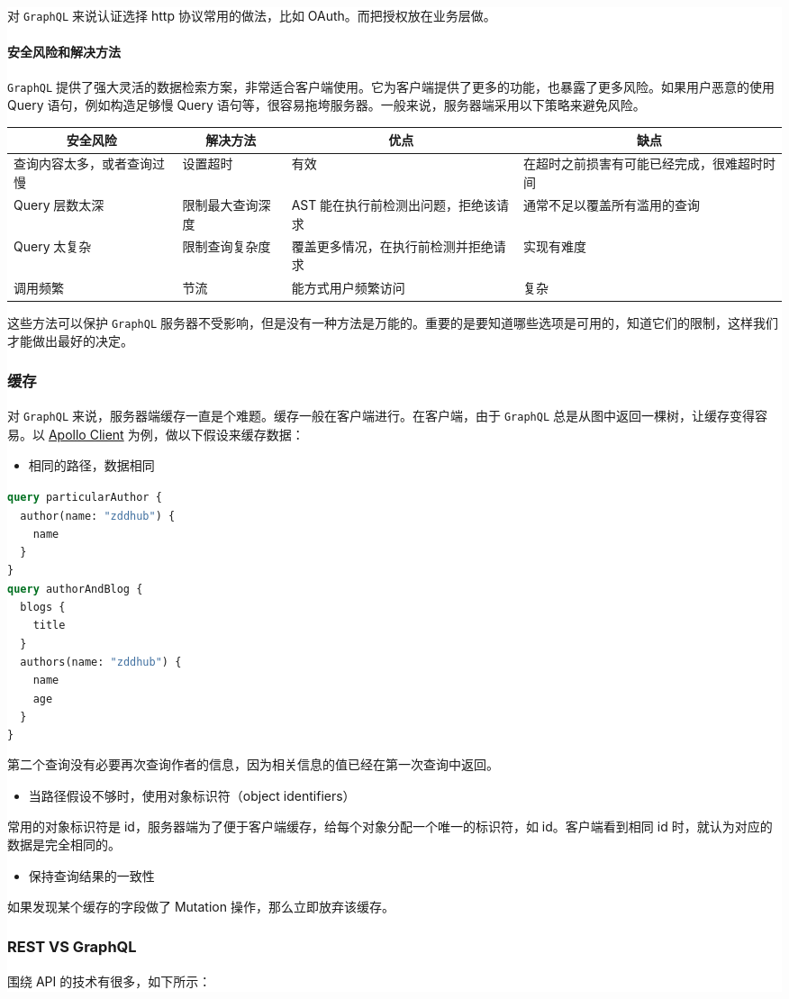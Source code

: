 对 `GraphQL` 来说认证选择 http 协议常用的做法，比如 OAuth。而把授权放在业务层做。


#### 安全风险和解决方法

`GraphQL` 提供了强大灵活的数据检索方案，非常适合客户端使用。它为客户端提供了更多的功能，也暴露了更多风险。如果用户恶意的使用 Query 语句，例如构造足够慢 Query 语句等，很容易拖垮服务器。一般来说，服务器端采用以下策略来避免风险。

| 安全风险 | 解决方法 | 优点 | 缺点 |
|---|---|---|---|
| 查询内容太多，或者查询过慢| 设置超时 | 有效 | 在超时之前损害有可能已经完成，很难超时时间 |
| Query 层数太深 | 限制最大查询深度 | AST 能在执行前检测出问题，拒绝该请求 | 通常不足以覆盖所有滥用的查询 |
| Query 太复杂  | 限制查询复杂度 | 覆盖更多情况，在执行前检测并拒绝请求 | 实现有难度 |
| 调用频繁 | 节流 | 能方式用户频繁访问 | 复杂 |

这些方法可以保护 `GraphQL` 服务器不受影响，但是没有一种方法是万能的。重要的是要知道哪些选项是可用的，知道它们的限制，这样我们才能做出最好的决定。

### 缓存

对 `GraphQL` 来说，服务器端缓存一直是个难题。缓存一般在客户端进行。在客户端，由于 `GraphQL` 总是从图中返回一棵树，让缓存变得容易。以 [Apollo Client][Apollo_Client] 为例，做以下假设来缓存数据：

- 相同的路径，数据相同

```graphql
query particularAuthor {
  author(name: "zddhub") {
    name
  }
}
query authorAndBlog {
  blogs {
    title
  }
  authors(name: "zddhub") {
    name
    age
  }
}
```

第二个查询没有必要再次查询作者的信息，因为相关信息的值已经在第一次查询中返回。

- 当路径假设不够时，使用对象标识符（object identifiers）

常用的对象标识符是 id，服务器端为了便于客户端缓存，给每个对象分配一个唯一的标识符，如 id。客户端看到相同 id 时，就认为对应的数据是完全相同的。

- 保持查询结果的一致性

如果发现某个缓存的字段做了 Mutation 操作，那么立即放弃该缓存。

### REST VS GraphQL

围绕 API 的技术有很多，如下所示：


[GraphQL_Specification]: http://spec.graphql.org/
[GraphQL_Overview]: /assets/images/2021-07-16/graphql.png
[Blog_Data_Model]: /assets/images/2021-07-16/app-graph-data-model.png
[Query_Blog_1]: /assets/images/2021-07-16/query-blog-1.png
[Query_Blog_2]: /assets/images/2021-07-16/query-blog-2.png
[Query_Blog_3]: /assets/images/2021-07-16/query-blog-3.png
[Query_Model]: /assets/images/2021-07-16/query-model.png
[GraphQL_Database]: /assets/images/2021-07-16/graphql+database.png
[GraphQL_Existing_Systems]: /assets/images/2021-07-16/graphql+existing-systems.png
[GraphQL_Hybrid]: /assets/images/2021-07-16/graphql+hybrid-database-and-systems.png
[GraphQL_Journey]: /assets/images/2021-07-16/graphql-journey.png
[GraphQL_Execution]: /assets/images/2021-07-16/graphql-execution.png
[Apollo_Client]: https://www.apollographql.com/docs/react/get-started/
[API_Technologies]: /assets/images/2021-07-16/api-technologies.png
[How_to_graphQL]: https://www.howtographql.com/
[Learn_GraphQL_with_Apollo]: https://odyssey.apollographql.com/
[GraphQL_explained]: https://www.apollographql.com/blog/graphql/basics/graphql-explained/
[API_design]: https://www.youtube.com/watch?v=l_P6m3JTyp0  
[Building_Modern_APIs_with_GraphQL]: https://www.youtube.com/watch?v=bRnu7xvU1_Y